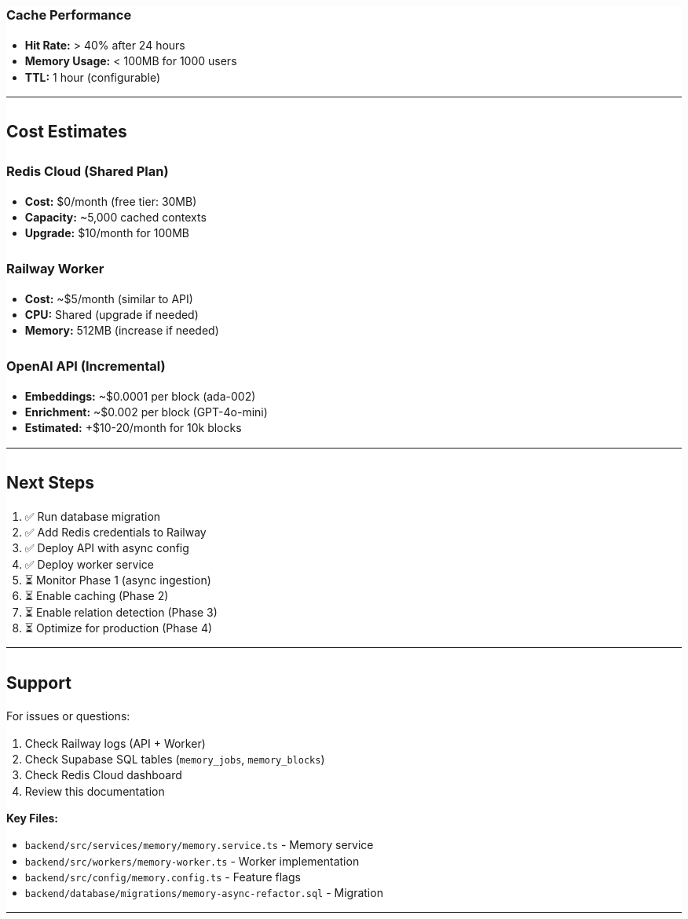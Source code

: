 ### Cache Performance
- **Hit Rate:** > 40% after 24 hours
- **Memory Usage:** < 100MB for 1000 users
- **TTL:** 1 hour (configurable)

---

## Cost Estimates

### Redis Cloud (Shared Plan)
- **Cost:** $0/month (free tier: 30MB)
- **Capacity:** ~5,000 cached contexts
- **Upgrade:** $10/month for 100MB

### Railway Worker
- **Cost:** ~$5/month (similar to API)
- **CPU:** Shared (upgrade if needed)
- **Memory:** 512MB (increase if needed)

### OpenAI API (Incremental)
- **Embeddings:** ~$0.0001 per block (ada-002)
- **Enrichment:** ~$0.002 per block (GPT-4o-mini)
- **Estimated:** +$10-20/month for 10k blocks

---

## Next Steps

1. ✅ Run database migration
2. ✅ Add Redis credentials to Railway
3. ✅ Deploy API with async config
4. ✅ Deploy worker service
5. ⏳ Monitor Phase 1 (async ingestion)
6. ⏳ Enable caching (Phase 2)
7. ⏳ Enable relation detection (Phase 3)
8. ⏳ Optimize for production (Phase 4)

---

## Support

For issues or questions:
1. Check Railway logs (API + Worker)
2. Check Supabase SQL tables (`memory_jobs`, `memory_blocks`)
3. Check Redis Cloud dashboard
4. Review this documentation

**Key Files:**
- `backend/src/services/memory/memory.service.ts` - Memory service
- `backend/src/workers/memory-worker.ts` - Worker implementation
- `backend/src/config/memory.config.ts` - Feature flags
- `backend/database/migrations/memory-async-refactor.sql` - Migration

---